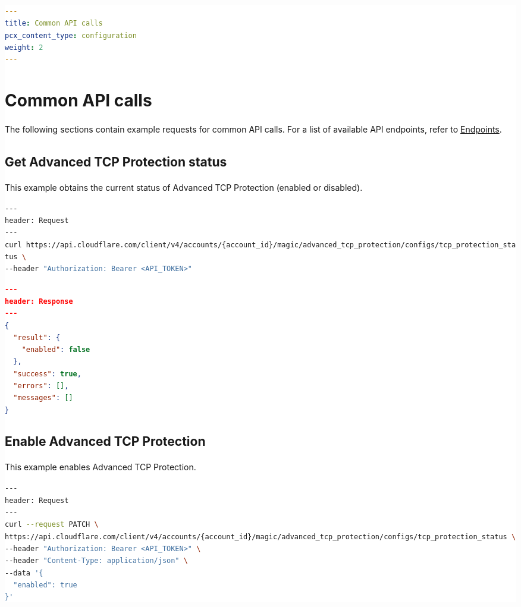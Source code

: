 ```yaml
---
title: Common API calls
pcx_content_type: configuration
weight: 2
---
```


# Common API calls

The following sections contain example requests for common API calls. For a list of available API endpoints, refer to [Endpoints](/ddos-protection/advanced-ddos-systems/api/tcp-protection/#endpoints).

## Get Advanced TCP Protection status

This example obtains the current status of Advanced TCP Protection (enabled or disabled).

```bash
---
header: Request
---
curl https://api.cloudflare.com/client/v4/accounts/{account_id}/magic/advanced_tcp_protection/configs/tcp_protection_status \
--header "Authorization: Bearer <API_TOKEN>"
```

```json
---
header: Response
---
{
  "result": {
    "enabled": false
  },
  "success": true,
  "errors": [],
  "messages": []
}
```

## Enable Advanced TCP Protection

This example enables Advanced TCP Protection.

```bash
---
header: Request
---
curl --request PATCH \
https://api.cloudflare.com/client/v4/accounts/{account_id}/magic/advanced_tcp_protection/configs/tcp_protection_status \
--header "Authorization: Bearer <API_TOKEN>" \
--header "Content-Type: application/json" \
--data '{
  "enabled": true
}'
```
